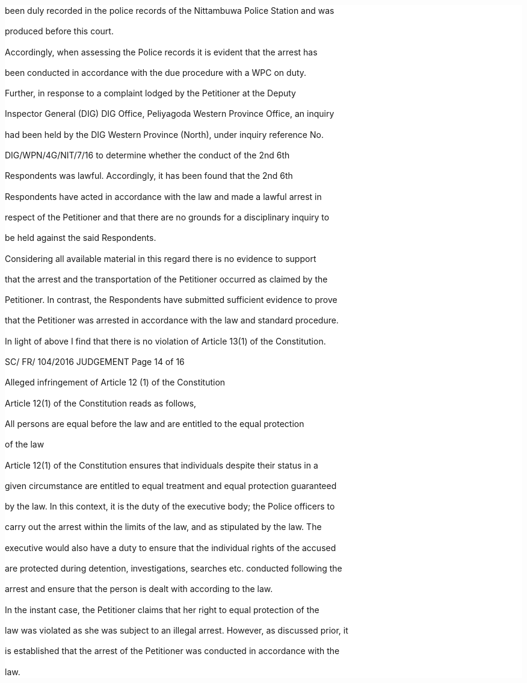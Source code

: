 been duly recorded in the police records of the Nittambuwa Police Station and was

produced before this court.

Accordingly, when assessing the Police records it is evident that the arrest has

been conducted in accordance with the due procedure with a WPC on duty.

Further, in response to a complaint lodged by the Petitioner at the Deputy

Inspector General (DIG) DIG Office, Peliyagoda Western Province Office, an inquiry

had been held by the DIG Western Province (North), under inquiry reference No.

DIG/WPN/4G/NIT/7/16 to determine whether the conduct of the 2nd 6th

Respondents was lawful. Accordingly, it has been found that the 2nd 6th

Respondents have acted in accordance with the law and made a lawful arrest in

respect of the Petitioner and that there are no grounds for a disciplinary inquiry to

be held against the said Respondents.

Considering all available material in this regard there is no evidence to support

that the arrest and the transportation of the Petitioner occurred as claimed by the

Petitioner. In contrast, the Respondents have submitted sufficient evidence to prove

that the Petitioner was arrested in accordance with the law and standard procedure.

In light of above I find that there is no violation of Article 13(1) of the Constitution.

SC/ FR/ 104/2016 JUDGEMENT Page 14 of 16

Alleged infringement of Article 12 (1) of the Constitution

Article 12(1) of the Constitution reads as follows,

All persons are equal before the law and are entitled to the equal protection

of the law

Article 12(1) of the Constitution ensures that individuals despite their status in a

given circumstance are entitled to equal treatment and equal protection guaranteed

by the law. In this context, it is the duty of the executive body; the Police officers to

carry out the arrest within the limits of the law, and as stipulated by the law. The

executive would also have a duty to ensure that the individual rights of the accused

are protected during detention, investigations, searches etc. conducted following the

arrest and ensure that the person is dealt with according to the law.

In the instant case, the Petitioner claims that her right to equal protection of the

law was violated as she was subject to an illegal arrest. However, as discussed prior, it

is established that the arrest of the Petitioner was conducted in accordance with the

law.

